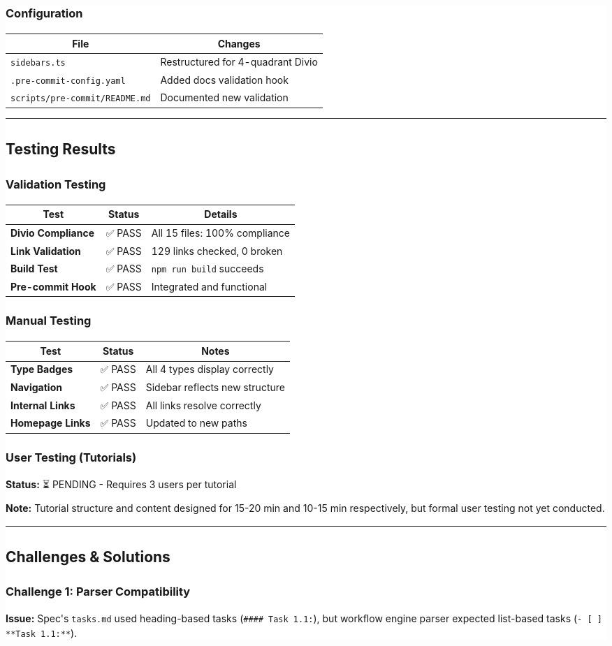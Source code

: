 ### Configuration

| File | Changes |
|------|---------|
| `sidebars.ts` | Restructured for 4-quadrant Divio |
| `.pre-commit-config.yaml` | Added docs validation hook |
| `scripts/pre-commit/README.md` | Documented new validation |

---

## Testing Results

### Validation Testing

| Test | Status | Details |
|------|--------|---------|
| **Divio Compliance** | ✅ PASS | All 15 files: 100% compliance |
| **Link Validation** | ✅ PASS | 129 links checked, 0 broken |
| **Build Test** | ✅ PASS | `npm run build` succeeds |
| **Pre-commit Hook** | ✅ PASS | Integrated and functional |

### Manual Testing

| Test | Status | Notes |
|------|--------|-------|
| **Type Badges** | ✅ PASS | All 4 types display correctly |
| **Navigation** | ✅ PASS | Sidebar reflects new structure |
| **Internal Links** | ✅ PASS | All links resolve correctly |
| **Homepage Links** | ✅ PASS | Updated to new paths |

### User Testing (Tutorials)

**Status:** ⏳ PENDING - Requires 3 users per tutorial

**Note:** Tutorial structure and content designed for 15-20 min and 10-15 min respectively, but formal user testing not yet conducted.

---

## Challenges & Solutions

### Challenge 1: Parser Compatibility

**Issue:** Spec's `tasks.md` used heading-based tasks (`#### Task 1.1:`), but workflow engine parser expected list-based tasks (`- [ ] **Task 1.1:**`).

